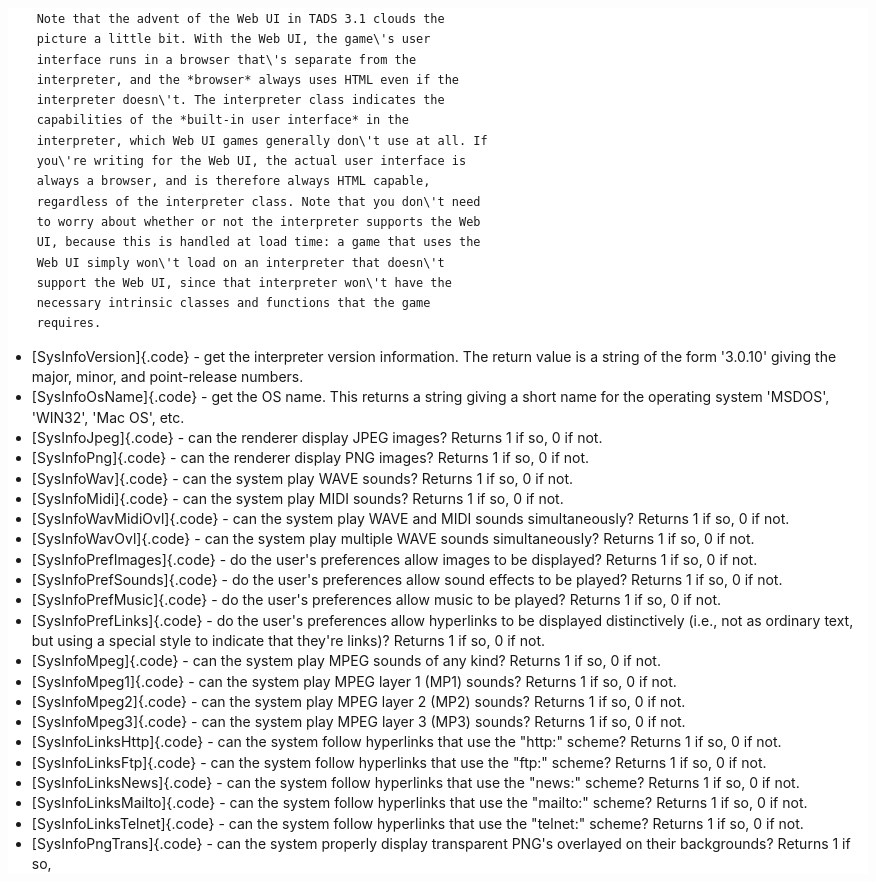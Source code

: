         Note that the advent of the Web UI in TADS 3.1 clouds the
        picture a little bit. With the Web UI, the game\'s user
        interface runs in a browser that\'s separate from the
        interpreter, and the *browser* always uses HTML even if the
        interpreter doesn\'t. The interpreter class indicates the
        capabilities of the *built-in user interface* in the
        interpreter, which Web UI games generally don\'t use at all. If
        you\'re writing for the Web UI, the actual user interface is
        always a browser, and is therefore always HTML capable,
        regardless of the interpreter class. Note that you don\'t need
        to worry about whether or not the interpreter supports the Web
        UI, because this is handled at load time: a game that uses the
        Web UI simply won\'t load on an interpreter that doesn\'t
        support the Web UI, since that interpreter won\'t have the
        necessary intrinsic classes and functions that the game
        requires.
-   [SysInfoVersion]{.code} - get the interpreter version information.
    The return value is a string of the form \'3.0.10\' giving the
    major, minor, and point-release numbers.
-   [SysInfoOsName]{.code} - get the OS name. This returns a string
    giving a short name for the operating system \'MSDOS\', \'WIN32\',
    \'Mac OS\', etc.
-   [SysInfoJpeg]{.code} - can the renderer display JPEG images? Returns
    1 if so, 0 if not.
-   [SysInfoPng]{.code} - can the renderer display PNG images? Returns 1
    if so, 0 if not.
-   [SysInfoWav]{.code} - can the system play WAVE sounds? Returns 1 if
    so, 0 if not.
-   [SysInfoMidi]{.code} - can the system play MIDI sounds? Returns 1 if
    so, 0 if not.
-   [SysInfoWavMidiOvl]{.code} - can the system play WAVE and MIDI
    sounds simultaneously? Returns 1 if so, 0 if not.
-   [SysInfoWavOvl]{.code} - can the system play multiple WAVE sounds
    simultaneously? Returns 1 if so, 0 if not.
-   [SysInfoPrefImages]{.code} - do the user\'s preferences allow images
    to be displayed? Returns 1 if so, 0 if not.
-   [SysInfoPrefSounds]{.code} - do the user\'s preferences allow sound
    effects to be played? Returns 1 if so, 0 if not.
-   [SysInfoPrefMusic]{.code} - do the user\'s preferences allow music
    to be played? Returns 1 if so, 0 if not.
-   [SysInfoPrefLinks]{.code} - do the user\'s preferences allow
    hyperlinks to be displayed distinctively (i.e., not as ordinary
    text, but using a special style to indicate that they\'re links)?
    Returns 1 if so, 0 if not.
-   [SysInfoMpeg]{.code} - can the system play MPEG sounds of any kind?
    Returns 1 if so, 0 if not.
-   [SysInfoMpeg1]{.code} - can the system play MPEG layer 1 (MP1)
    sounds? Returns 1 if so, 0 if not.
-   [SysInfoMpeg2]{.code} - can the system play MPEG layer 2 (MP2)
    sounds? Returns 1 if so, 0 if not.
-   [SysInfoMpeg3]{.code} - can the system play MPEG layer 3 (MP3)
    sounds? Returns 1 if so, 0 if not.
-   [SysInfoLinksHttp]{.code} - can the system follow hyperlinks that
    use the \"http:\" scheme? Returns 1 if so, 0 if not.
-   [SysInfoLinksFtp]{.code} - can the system follow hyperlinks that use
    the \"ftp:\" scheme? Returns 1 if so, 0 if not.
-   [SysInfoLinksNews]{.code} - can the system follow hyperlinks that
    use the \"news:\" scheme? Returns 1 if so, 0 if not.
-   [SysInfoLinksMailto]{.code} - can the system follow hyperlinks that
    use the \"mailto:\" scheme? Returns 1 if so, 0 if not.
-   [SysInfoLinksTelnet]{.code} - can the system follow hyperlinks that
    use the \"telnet:\" scheme? Returns 1 if so, 0 if not.
-   [SysInfoPngTrans]{.code} - can the system properly display
    transparent PNG\'s overlayed on their backgrounds? Returns 1 if so,